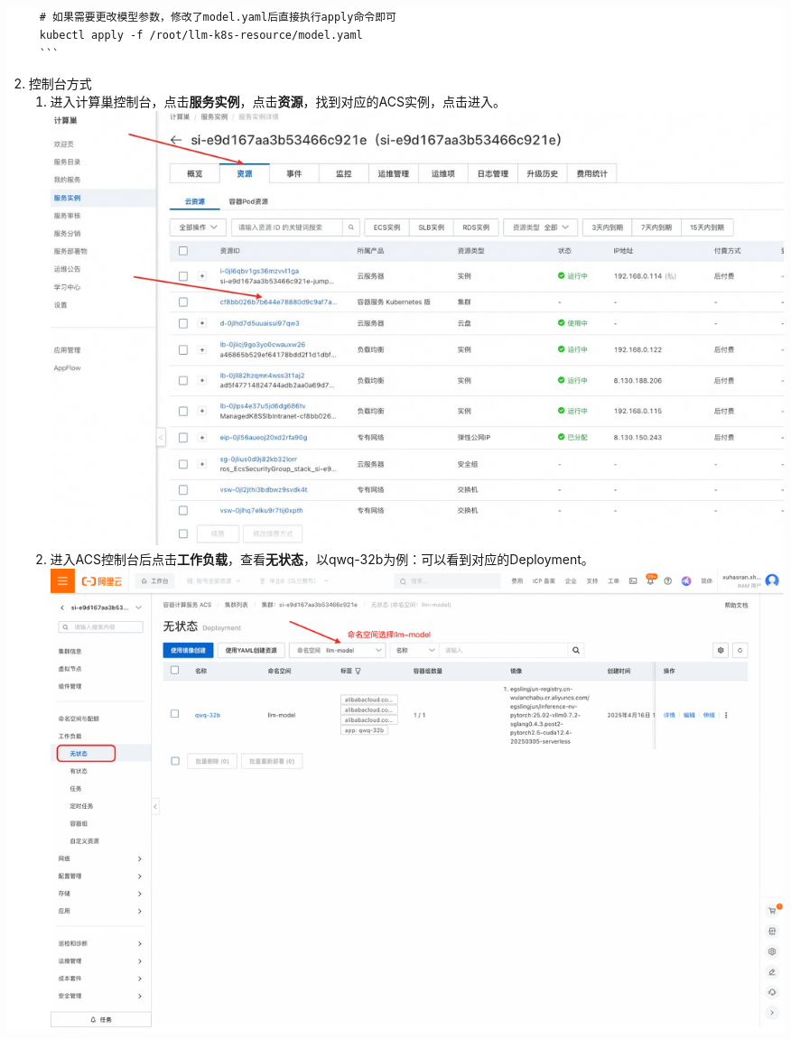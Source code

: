          # 如果需要更改模型参数，修改了model.yaml后直接执行apply命令即可
         kubectl apply -f /root/llm-k8s-resource/model.yaml
         ```

2. 控制台方式
    1. 进入计算巢控制台，点击**服务实例**，点击**资源**，找到对应的ACS实例，点击进入。
       ![acs.png](acs.png)
    2. 进入ACS控制台后点击**工作负载**，查看**无状态**，以qwq-32b为例：可以看到对应的Deployment。
       ![qwq-deploy.png](qwq-deploy.png)